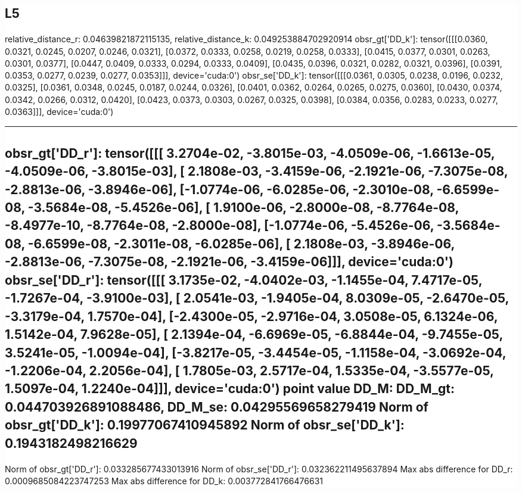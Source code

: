 ## L5
relative_distance_r: 0.04639821872115135, 
relative_distance_k: 0.049253884702920914
obsr_gt['DD_k']:
 tensor([[[0.0360, 0.0321, 0.0245, 0.0207, 0.0246, 0.0321],
         [0.0372, 0.0333, 0.0258, 0.0219, 0.0258, 0.0333],
         [0.0415, 0.0377, 0.0301, 0.0263, 0.0301, 0.0377],
         [0.0447, 0.0409, 0.0333, 0.0294, 0.0333, 0.0409],
         [0.0435, 0.0396, 0.0321, 0.0282, 0.0321, 0.0396],
         [0.0391, 0.0353, 0.0277, 0.0239, 0.0277, 0.0353]]], device='cuda:0')
obsr_se['DD_k']:
 tensor([[[0.0361, 0.0305, 0.0238, 0.0196, 0.0232, 0.0325],
         [0.0361, 0.0348, 0.0245, 0.0187, 0.0244, 0.0326],
         [0.0401, 0.0362, 0.0264, 0.0265, 0.0275, 0.0360],
         [0.0430, 0.0374, 0.0342, 0.0266, 0.0312, 0.0420],
         [0.0423, 0.0373, 0.0303, 0.0267, 0.0325, 0.0398],
         [0.0384, 0.0356, 0.0283, 0.0233, 0.0277, 0.0363]]], device='cuda:0')
**********
obsr_gt['DD_r']:
 tensor([[[ 3.2704e-02, -3.8015e-03, -4.0509e-06, -1.6613e-05, -4.0509e-06,
          -3.8015e-03],
         [ 2.1808e-03, -3.4159e-06, -2.1921e-06, -7.3075e-08, -2.8813e-06,
          -3.8946e-06],
         [-1.0774e-06, -6.0285e-06, -2.3010e-08, -6.6599e-08, -3.5684e-08,
          -5.4526e-06],
         [ 1.9100e-06, -2.8000e-08, -8.7764e-08, -8.4977e-10, -8.7764e-08,
          -2.8000e-08],
         [-1.0774e-06, -5.4526e-06, -3.5684e-08, -6.6599e-08, -2.3011e-08,
          -6.0285e-06],
         [ 2.1808e-03, -3.8946e-06, -2.8813e-06, -7.3075e-08, -2.1921e-06,
          -3.4159e-06]]], device='cuda:0')
obsr_se['DD_r']:
 tensor([[[ 3.1735e-02, -4.0402e-03, -1.1455e-04,  7.4717e-05, -1.7267e-04,
          -3.9100e-03],
         [ 2.0541e-03, -1.9405e-04,  8.0309e-05, -2.6470e-05, -3.3179e-04,
           1.7570e-04],
         [-2.4300e-05, -2.9716e-04,  3.0508e-05,  6.1324e-06,  1.5142e-04,
           7.9628e-05],
         [ 2.1394e-04, -6.6969e-05, -6.8844e-04, -9.7455e-05,  3.5241e-05,
          -1.0094e-04],
         [-3.8217e-05, -3.4454e-05, -1.1158e-04, -3.0692e-04, -1.2206e-04,
           2.2056e-04],
         [ 1.7805e-03,  2.5717e-04,  1.5335e-04, -3.5577e-05,  1.5097e-04,
           1.2240e-04]]], device='cuda:0')
point value DD_M:
DD_M_gt: 0.044703926891088486, 
DD_M_se: 0.04295569658279419
Norm of obsr_gt['DD_k']: 0.19977067410945892
Norm of obsr_se['DD_k']: 0.1943182498216629
---
Norm of obsr_gt['DD_r']: 0.033285677433013916
Norm of obsr_se['DD_r']: 0.032362211495637894
Max abs difference for DD_r: 0.0009685084223747253
Max abs difference for DD_k: 0.003772841766476631
